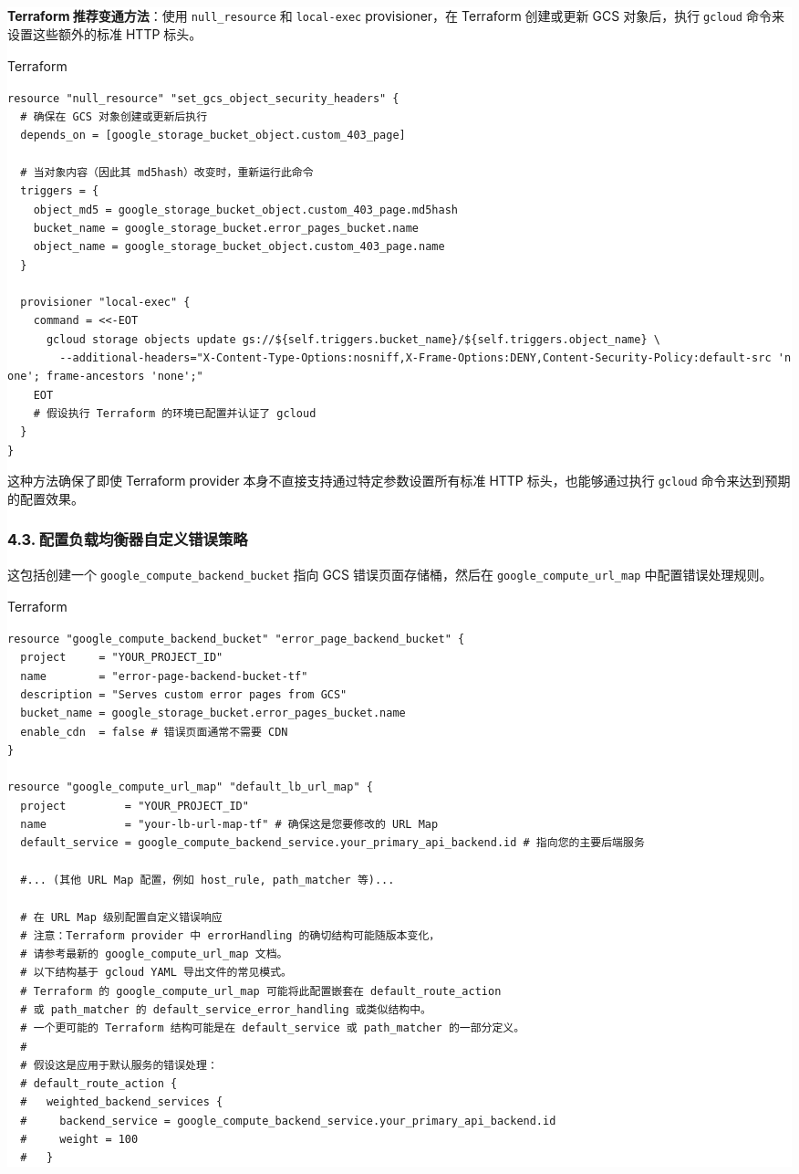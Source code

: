 **Terraform 推荐变通方法**：使用 `null_resource` 和 `local-exec` provisioner，在 Terraform 创建或更新 GCS 对象后，执行 `gcloud` 命令来设置这些额外的标准 HTTP 标头。

Terraform

```
resource "null_resource" "set_gcs_object_security_headers" {
  # 确保在 GCS 对象创建或更新后执行
  depends_on = [google_storage_bucket_object.custom_403_page]

  # 当对象内容（因此其 md5hash）改变时，重新运行此命令
  triggers = {
    object_md5 = google_storage_bucket_object.custom_403_page.md5hash
    bucket_name = google_storage_bucket.error_pages_bucket.name
    object_name = google_storage_bucket_object.custom_403_page.name
  }

  provisioner "local-exec" {
    command = <<-EOT
      gcloud storage objects update gs://${self.triggers.bucket_name}/${self.triggers.object_name} \
        --additional-headers="X-Content-Type-Options:nosniff,X-Frame-Options:DENY,Content-Security-Policy:default-src 'none'; frame-ancestors 'none';"
    EOT
    # 假设执行 Terraform 的环境已配置并认证了 gcloud
  }
}
```

这种方法确保了即使 Terraform provider 本身不直接支持通过特定参数设置所有标准 HTTP 标头，也能够通过执行 `gcloud` 命令来达到预期的配置效果。

### 4.3. 配置负载均衡器自定义错误策略

这包括创建一个 `google_compute_backend_bucket` 指向 GCS 错误页面存储桶，然后在 `google_compute_url_map` 中配置错误处理规则。

Terraform

```
resource "google_compute_backend_bucket" "error_page_backend_bucket" {
  project     = "YOUR_PROJECT_ID"
  name        = "error-page-backend-bucket-tf"
  description = "Serves custom error pages from GCS"
  bucket_name = google_storage_bucket.error_pages_bucket.name
  enable_cdn  = false # 错误页面通常不需要 CDN
}

resource "google_compute_url_map" "default_lb_url_map" {
  project         = "YOUR_PROJECT_ID"
  name            = "your-lb-url-map-tf" # 确保这是您要修改的 URL Map
  default_service = google_compute_backend_service.your_primary_api_backend.id # 指向您的主要后端服务

  #... (其他 URL Map 配置，例如 host_rule, path_matcher 等)...

  # 在 URL Map 级别配置自定义错误响应
  # 注意：Terraform provider 中 errorHandling 的确切结构可能随版本变化，
  # 请参考最新的 google_compute_url_map 文档。
  # 以下结构基于 gcloud YAML 导出文件的常见模式。
  # Terraform 的 google_compute_url_map 可能将此配置嵌套在 default_route_action
  # 或 path_matcher 的 default_service_error_handling 或类似结构中。
  # 一个更可能的 Terraform 结构可能是在 default_service 或 path_matcher 的一部分定义。
  #
  # 假设这是应用于默认服务的错误处理：
  # default_route_action {
  #   weighted_backend_services {
  #     backend_service = google_compute_backend_service.your_primary_api_backend.id
  #     weight = 100
  #   }
```